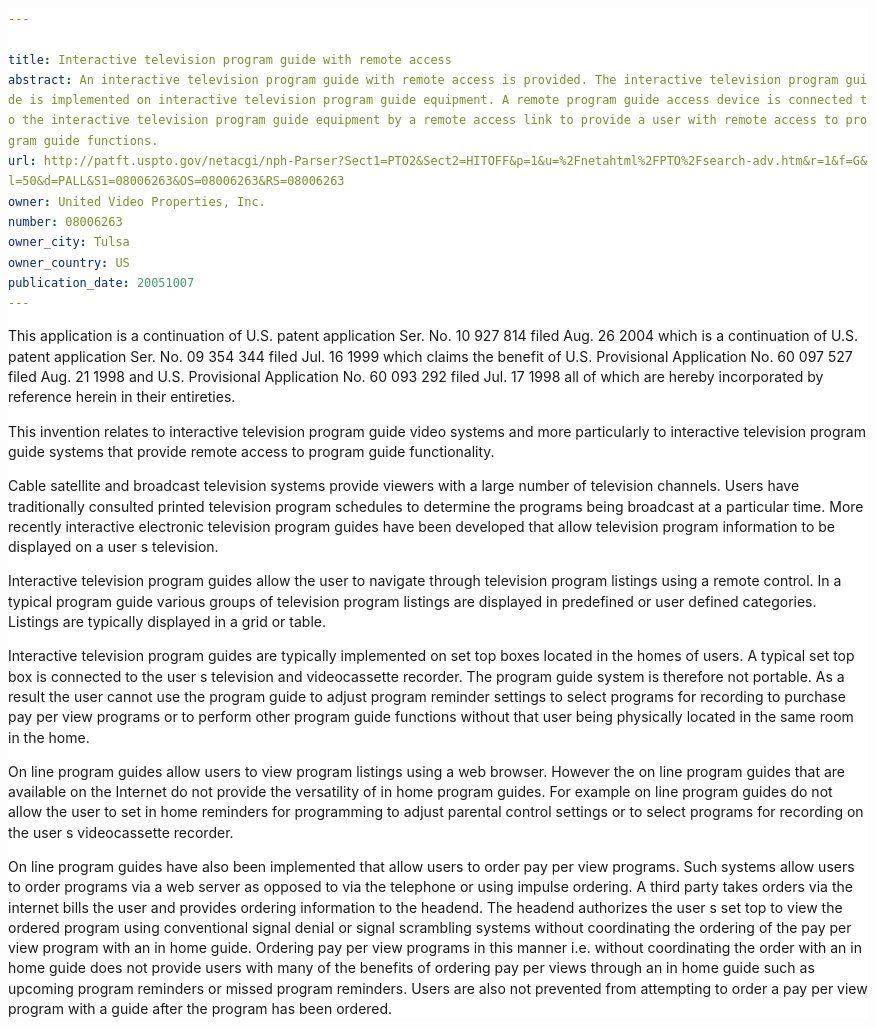 ```yaml
---

title: Interactive television program guide with remote access
abstract: An interactive television program guide with remote access is provided. The interactive television program guide is implemented on interactive television program guide equipment. A remote program guide access device is connected to the interactive television program guide equipment by a remote access link to provide a user with remote access to program guide functions.
url: http://patft.uspto.gov/netacgi/nph-Parser?Sect1=PTO2&Sect2=HITOFF&p=1&u=%2Fnetahtml%2FPTO%2Fsearch-adv.htm&r=1&f=G&l=50&d=PALL&S1=08006263&OS=08006263&RS=08006263
owner: United Video Properties, Inc.
number: 08006263
owner_city: Tulsa
owner_country: US
publication_date: 20051007
---
```

This application is a continuation of U.S. patent application Ser. No. 10 927 814 filed Aug. 26 2004 which is a continuation of U.S. patent application Ser. No. 09 354 344 filed Jul. 16 1999 which claims the benefit of U.S. Provisional Application No. 60 097 527 filed Aug. 21 1998 and U.S. Provisional Application No. 60 093 292 filed Jul. 17 1998 all of which are hereby incorporated by reference herein in their entireties.

This invention relates to interactive television program guide video systems and more particularly to interactive television program guide systems that provide remote access to program guide functionality.

Cable satellite and broadcast television systems provide viewers with a large number of television channels. Users have traditionally consulted printed television program schedules to determine the programs being broadcast at a particular time. More recently interactive electronic television program guides have been developed that allow television program information to be displayed on a user s television.

Interactive television program guides allow the user to navigate through television program listings using a remote control. In a typical program guide various groups of television program listings are displayed in predefined or user defined categories. Listings are typically displayed in a grid or table.

Interactive television program guides are typically implemented on set top boxes located in the homes of users. A typical set top box is connected to the user s television and videocassette recorder. The program guide system is therefore not portable. As a result the user cannot use the program guide to adjust program reminder settings to select programs for recording to purchase pay per view programs or to perform other program guide functions without that user being physically located in the same room in the home.

On line program guides allow users to view program listings using a web browser. However the on line program guides that are available on the Internet do not provide the versatility of in home program guides. For example on line program guides do not allow the user to set in home reminders for programming to adjust parental control settings or to select programs for recording on the user s videocassette recorder.

On line program guides have also been implemented that allow users to order pay per view programs. Such systems allow users to order programs via a web server as opposed to via the telephone or using impulse ordering. A third party takes orders via the internet bills the user and provides ordering information to the headend. The headend authorizes the user s set top to view the ordered program using conventional signal denial or signal scrambling systems without coordinating the ordering of the pay per view program with an in home guide. Ordering pay per view programs in this manner i.e. without coordinating the order with an in home guide does not provide users with many of the benefits of ordering pay per views through an in home guide such as upcoming program reminders or missed program reminders. Users are also not prevented from attempting to order a pay per view program with a guide after the program has been ordered.
